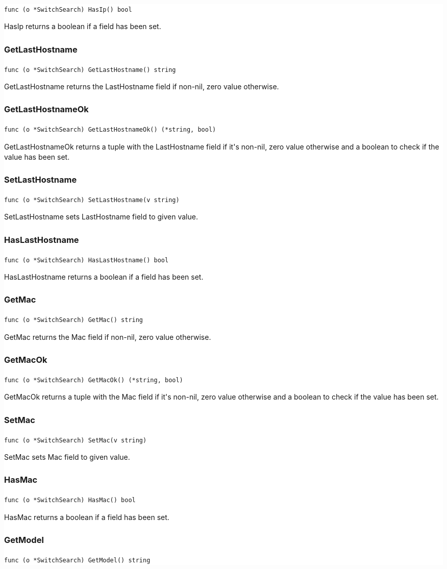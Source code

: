 `func (o *SwitchSearch) HasIp() bool`

HasIp returns a boolean if a field has been set.

### GetLastHostname

`func (o *SwitchSearch) GetLastHostname() string`

GetLastHostname returns the LastHostname field if non-nil, zero value otherwise.

### GetLastHostnameOk

`func (o *SwitchSearch) GetLastHostnameOk() (*string, bool)`

GetLastHostnameOk returns a tuple with the LastHostname field if it's non-nil, zero value otherwise
and a boolean to check if the value has been set.

### SetLastHostname

`func (o *SwitchSearch) SetLastHostname(v string)`

SetLastHostname sets LastHostname field to given value.

### HasLastHostname

`func (o *SwitchSearch) HasLastHostname() bool`

HasLastHostname returns a boolean if a field has been set.

### GetMac

`func (o *SwitchSearch) GetMac() string`

GetMac returns the Mac field if non-nil, zero value otherwise.

### GetMacOk

`func (o *SwitchSearch) GetMacOk() (*string, bool)`

GetMacOk returns a tuple with the Mac field if it's non-nil, zero value otherwise
and a boolean to check if the value has been set.

### SetMac

`func (o *SwitchSearch) SetMac(v string)`

SetMac sets Mac field to given value.

### HasMac

`func (o *SwitchSearch) HasMac() bool`

HasMac returns a boolean if a field has been set.

### GetModel

`func (o *SwitchSearch) GetModel() string`
